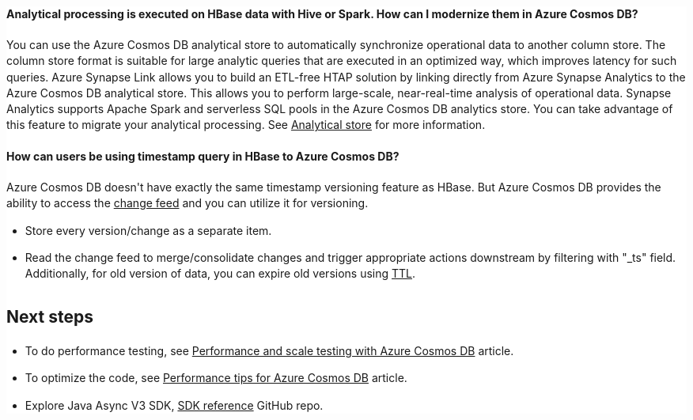 #### Analytical processing is executed on HBase data with Hive or Spark. How can I modernize them in Azure Cosmos DB?

You can use the Azure Cosmos DB analytical store to automatically synchronize operational data to another column store. The column store format is suitable for large analytic queries that are executed in an optimized way, which improves latency for such queries. Azure Synapse Link allows you to build an ETL-free HTAP solution by linking directly from Azure Synapse Analytics to the Azure Cosmos DB analytical store. This allows you to perform large-scale, near-real-time analysis of operational data. Synapse Analytics supports Apache Spark and serverless SQL pools in the Azure Cosmos DB analytics store. You can take advantage of this feature to migrate your analytical processing. See [Analytical store](../analytical-store-introduction.md) for more information.

#### How can users be using timestamp query in HBase to Azure Cosmos DB?

Azure Cosmos DB doesn't have exactly the same timestamp versioning feature as HBase. But Azure Cosmos DB provides the ability to access the [change feed](../change-feed.md) and you can utilize it for versioning.

* Store every version/change as a separate item.

*	Read the change feed to merge/consolidate changes and trigger appropriate actions downstream by filtering with "_ts" field.
Additionally, for old version of data, you can expire old versions using [TTL](time-to-live.md).

## Next steps

* To do performance testing, see [Performance and scale testing with Azure Cosmos DB](./performance-testing.md) article.

* To optimize the code, see [Performance tips for Azure Cosmos DB](./performance-tips-async-java.md) article.

* Explore Java Async V3 SDK, [SDK reference](https://github.com/Azure/azure-cosmosdb-java/tree/v3) GitHub repo.